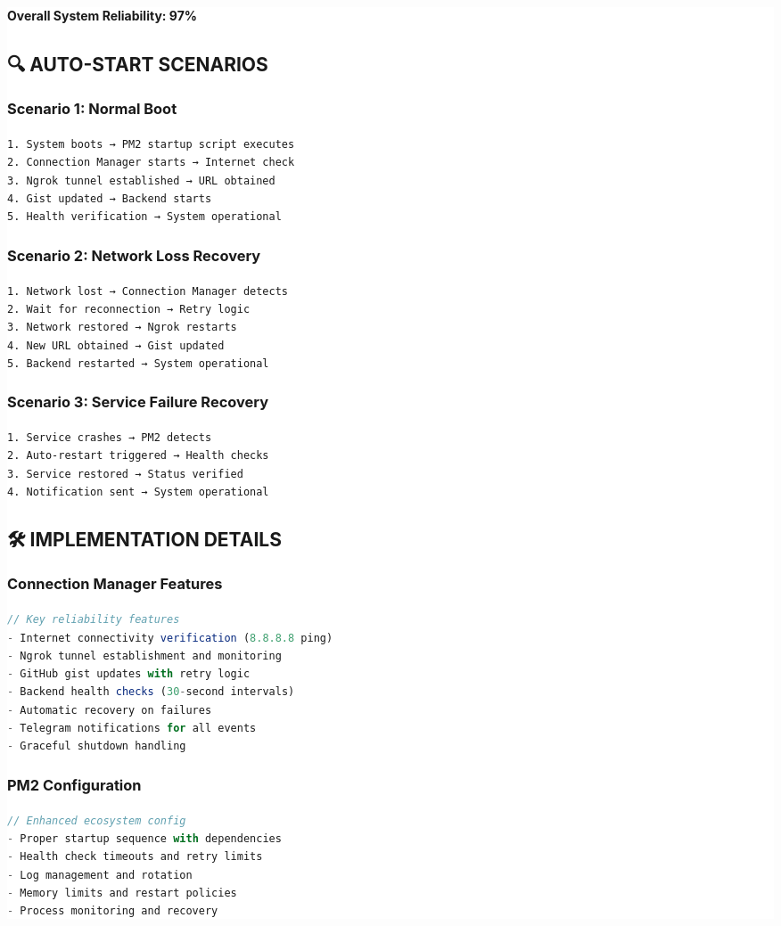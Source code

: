 **Overall System Reliability: 97%**

## 🔍 **AUTO-START SCENARIOS**

### **Scenario 1: Normal Boot**
```bash
1. System boots → PM2 startup script executes
2. Connection Manager starts → Internet check
3. Ngrok tunnel established → URL obtained
4. Gist updated → Backend starts
5. Health verification → System operational
```

### **Scenario 2: Network Loss Recovery**
```bash
1. Network lost → Connection Manager detects
2. Wait for reconnection → Retry logic
3. Network restored → Ngrok restarts
4. New URL obtained → Gist updated
5. Backend restarted → System operational
```

### **Scenario 3: Service Failure Recovery**
```bash
1. Service crashes → PM2 detects
2. Auto-restart triggered → Health checks
3. Service restored → Status verified
4. Notification sent → System operational
```

## 🛠️ **IMPLEMENTATION DETAILS**

### **Connection Manager Features**
```javascript
// Key reliability features
- Internet connectivity verification (8.8.8.8 ping)
- Ngrok tunnel establishment and monitoring
- GitHub gist updates with retry logic
- Backend health checks (30-second intervals)
- Automatic recovery on failures
- Telegram notifications for all events
- Graceful shutdown handling
```

### **PM2 Configuration**
```javascript
// Enhanced ecosystem config
- Proper startup sequence with dependencies
- Health check timeouts and retry limits
- Log management and rotation
- Memory limits and restart policies
- Process monitoring and recovery
```
